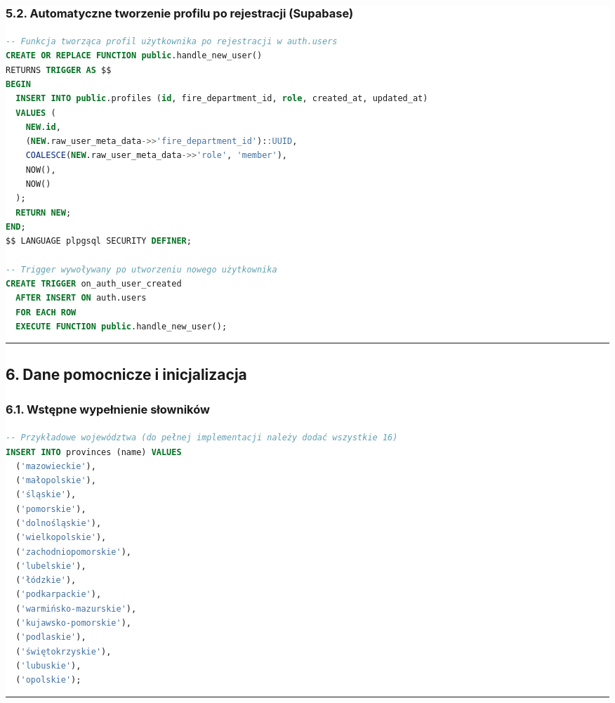 
### 5.2. Automatyczne tworzenie profilu po rejestracji (Supabase)

```sql
-- Funkcja tworząca profil użytkownika po rejestracji w auth.users
CREATE OR REPLACE FUNCTION public.handle_new_user()
RETURNS TRIGGER AS $$
BEGIN
  INSERT INTO public.profiles (id, fire_department_id, role, created_at, updated_at)
  VALUES (
    NEW.id,
    (NEW.raw_user_meta_data->>'fire_department_id')::UUID,
    COALESCE(NEW.raw_user_meta_data->>'role', 'member'),
    NOW(),
    NOW()
  );
  RETURN NEW;
END;
$$ LANGUAGE plpgsql SECURITY DEFINER;

-- Trigger wywoływany po utworzeniu nowego użytkownika
CREATE TRIGGER on_auth_user_created
  AFTER INSERT ON auth.users
  FOR EACH ROW
  EXECUTE FUNCTION public.handle_new_user();
```

---

## 6. Dane pomocnicze i inicjalizacja

### 6.1. Wstępne wypełnienie słowników

```sql
-- Przykładowe województwa (do pełnej implementacji należy dodać wszystkie 16)
INSERT INTO provinces (name) VALUES
  ('mazowieckie'),
  ('małopolskie'),
  ('śląskie'),
  ('pomorskie'),
  ('dolnośląskie'),
  ('wielkopolskie'),
  ('zachodniopomorskie'),
  ('lubelskie'),
  ('łódzkie'),
  ('podkarpackie'),
  ('warmińsko-mazurskie'),
  ('kujawsko-pomorskie'),
  ('podlaskie'),
  ('świętokrzyskie'),
  ('lubuskie'),
  ('opolskie');
```

---